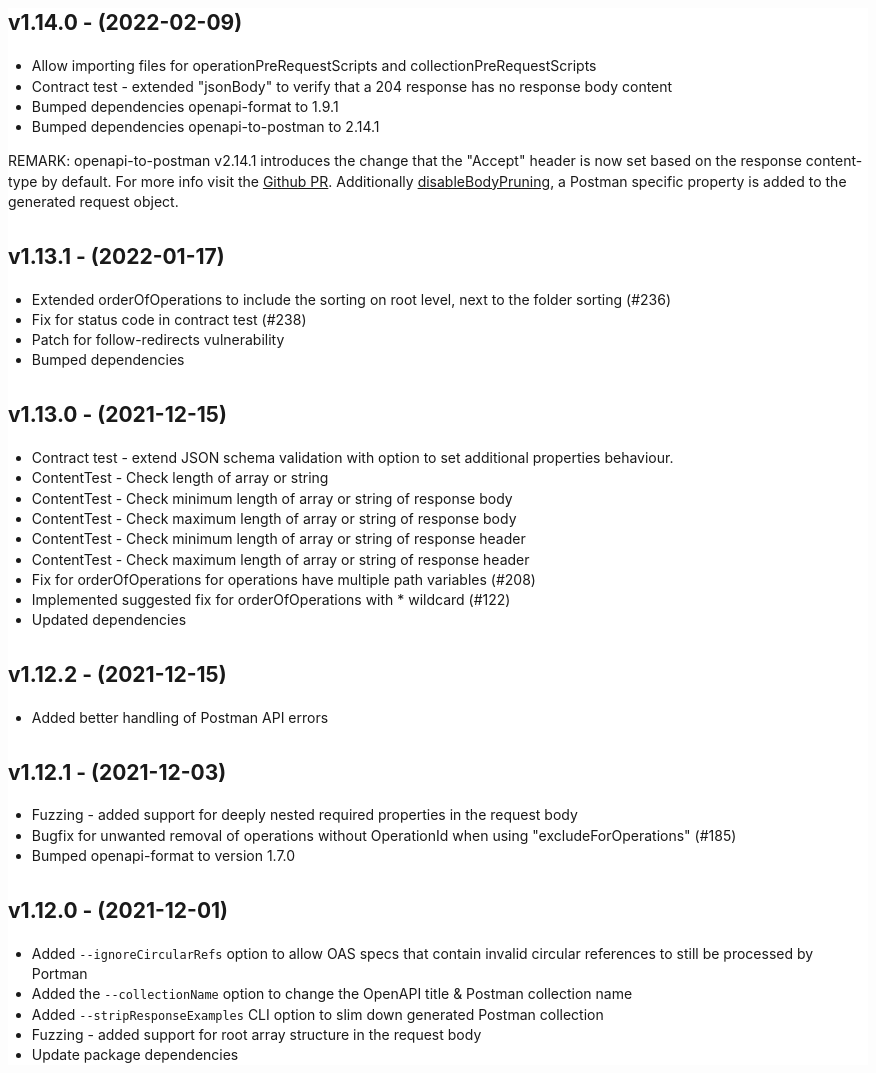 ## v1.14.0 - (2022-02-09)

- Allow importing files for operationPreRequestScripts and collectionPreRequestScripts
- Contract test - extended "jsonBody" to verify that a 204 response has no response body content
- Bumped dependencies openapi-format to 1.9.1
- Bumped dependencies openapi-to-postman to 2.14.1

REMARK: openapi-to-postman v2.14.1 introduces the change that the "Accept" header is now set based on the response content-type by default. For more info visit the [Github PR](https://github.com/postmanlabs/openapi-to-postman/pull/459).
Additionally [disableBodyPruning](https://github.com/postmanlabs/openapi-to-postman/issues/467), a Postman specific property is added to the generated request object.

## v1.13.1 - (2022-01-17)

- Extended orderOfOperations to include the sorting on root level, next to the folder sorting (#236)
- Fix for status code in contract test (#238)
- Patch for follow-redirects vulnerability
- Bumped dependencies

## v1.13.0 - (2021-12-15)

- Contract test - extend JSON schema validation with option to set additional properties behaviour.
- ContentTest - Check length of array or string
- ContentTest - Check minimum length of array or string of response body
- ContentTest - Check maximum length of array or string of response body
- ContentTest - Check minimum length of array or string of response header
- ContentTest - Check maximum length of array or string of response header
- Fix for orderOfOperations for operations have multiple path variables (#208)
- Implemented suggested fix for orderOfOperations with * wildcard (#122)
- Updated dependencies

## v1.12.2 - (2021-12-15)

- Added better handling of Postman API errors

## v1.12.1 - (2021-12-03)

- Fuzzing - added support for deeply nested required properties in the request body
- Bugfix for unwanted removal of operations without OperationId when using "excludeForOperations" (#185)
- Bumped openapi-format to version 1.7.0

## v1.12.0 - (2021-12-01)

- Added `--ignoreCircularRefs` option to allow OAS specs that contain invalid circular references to still be processed by Portman
- Added the `--collectionName` option to change the OpenAPI title & Postman collection name
- Added `--stripResponseExamples` CLI option to slim down generated Postman collection
- Fuzzing - added support for root array structure in the request body
- Update package dependencies
